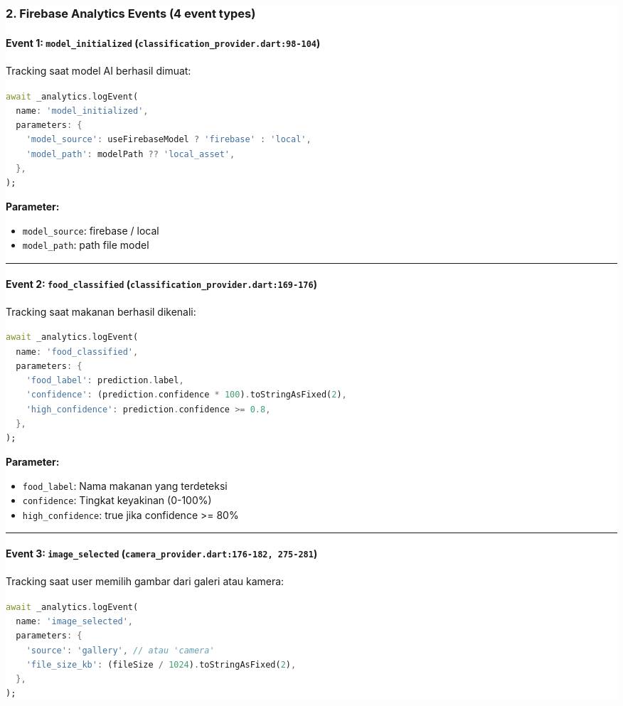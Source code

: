 
### 2. **Firebase Analytics Events** (4 event types)

#### Event 1: `model_initialized` (`classification_provider.dart:98-104`)
Tracking saat model AI berhasil dimuat:
```dart
await _analytics.logEvent(
  name: 'model_initialized',
  parameters: {
    'model_source': useFirebaseModel ? 'firebase' : 'local',
    'model_path': modelPath ?? 'local_asset',
  },
);
```

**Parameter:**
- `model_source`: firebase / local
- `model_path`: path file model

---

#### Event 2: `food_classified` (`classification_provider.dart:169-176`)
Tracking saat makanan berhasil dikenali:
```dart
await _analytics.logEvent(
  name: 'food_classified',
  parameters: {
    'food_label': prediction.label,
    'confidence': (prediction.confidence * 100).toStringAsFixed(2),
    'high_confidence': prediction.confidence >= 0.8,
  },
);
```

**Parameter:**
- `food_label`: Nama makanan yang terdeteksi
- `confidence`: Tingkat keyakinan (0-100%)
- `high_confidence`: true jika confidence >= 80%

---

#### Event 3: `image_selected` (`camera_provider.dart:176-182, 275-281`)
Tracking saat user memilih gambar dari galeri atau kamera:
```dart
await _analytics.logEvent(
  name: 'image_selected',
  parameters: {
    'source': 'gallery', // atau 'camera'
    'file_size_kb': (fileSize / 1024).toStringAsFixed(2),
  },
);
```
